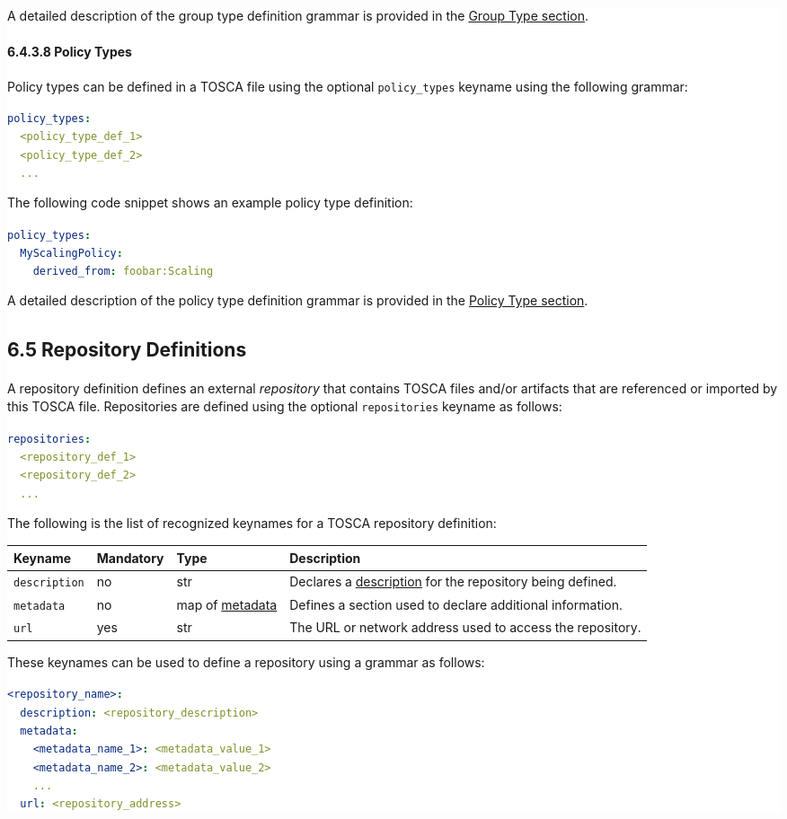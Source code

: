 A detailed description of the group type definition grammar is
provided in the [Group Type section](#group-type).

#### 6.4.3.8 Policy Types <a name=policy-types></a>

Policy types can be defined in a TOSCA file using the optional
`policy_types` keyname using the following grammar:

```yaml
policy_types:
  <policy_type_def_1>
  <policy_type_def_2>
  ...
```

The following code snippet shows an example policy type definition:

```yaml #s15
policy_types:
  MyScalingPolicy:
    derived_from: foobar:Scaling
```

A detailed description of the policy type definition grammar is
provided in the [Policy Type section](#policy-type).

## 6.5 Repository Definitions <a name=repository-definitions></a>

A repository definition defines an external *repository* that contains
TOSCA files and/or artifacts that are referenced or imported by this
TOSCA file. Repositories are defined using the optional `repositories`
keyname as follows:

```yaml
repositories:
  <repository_def_1>
  <repository_def_2>
  ...
```

The following is the list of recognized keynames for a TOSCA repository
definition:

|Keyname|Mandatory|Type|Description|
| :---- | :------ | :---- | :------ |
|`description`|no|str|Declares a [description](#description) for the repository being defined.|
|`metadata`|no|map of [metadata](#metadata)|Defines a section used to declare additional information.
|`url`|yes|str|The URL or network address used to access the repository.|

These keynames can be used to define a repository using a
grammar as follows:

```yaml
<repository_name>:
  description: <repository_description>
  metadata:
    <metadata_name_1>: <metadata_value_1>
    <metadata_name_2>: <metadata_value_2>
    ...
  url: <repository_address>
```
